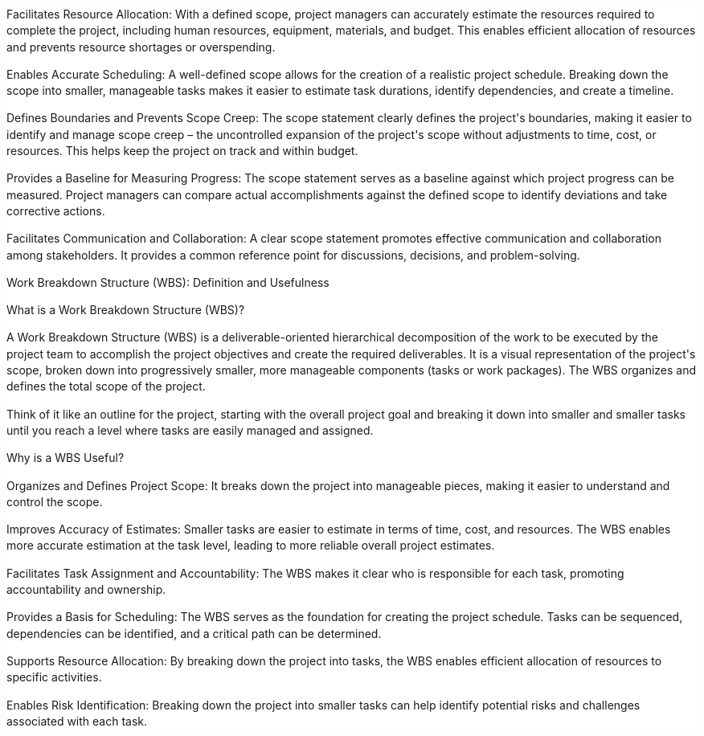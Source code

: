 Facilitates Resource Allocation: With a defined scope, project managers can accurately estimate the resources required to complete the project, including human resources, equipment, materials, and budget. This enables efficient allocation of resources and prevents resource shortages or overspending.

Enables Accurate Scheduling: A well-defined scope allows for the creation of a realistic project schedule. Breaking down the scope into smaller, manageable tasks makes it easier to estimate task durations, identify dependencies, and create a timeline.

Defines Boundaries and Prevents Scope Creep: The scope statement clearly defines the project's boundaries, making it easier to identify and manage scope creep – the uncontrolled expansion of the project's scope without adjustments to time, cost, or resources. This helps keep the project on track and within budget.

Provides a Baseline for Measuring Progress: The scope statement serves as a baseline against which project progress can be measured. Project managers can compare actual accomplishments against the defined scope to identify deviations and take corrective actions.

Facilitates Communication and Collaboration: A clear scope statement promotes effective communication and collaboration among stakeholders. It provides a common reference point for discussions, decisions, and problem-solving.

Work Breakdown Structure (WBS): Definition and Usefulness


What is a Work Breakdown Structure (WBS)?

A Work Breakdown Structure (WBS) is a deliverable-oriented hierarchical decomposition of the work to be executed by the project team to accomplish the project objectives and create the required deliverables. It is a visual representation of the project's scope, broken down into progressively smaller, more manageable components (tasks or work packages). The WBS organizes and defines the total scope of the project.

Think of it like an outline for the project, starting with the overall project goal and breaking it down into smaller and smaller tasks until you reach a level where tasks are easily managed and assigned.

Why is a WBS Useful?


Organizes and Defines Project Scope: It breaks down the project into manageable pieces, making it easier to understand and control the scope.

Improves Accuracy of Estimates: Smaller tasks are easier to estimate in terms of time, cost, and resources. The WBS enables more accurate estimation at the task level, leading to more reliable overall project estimates.

Facilitates Task Assignment and Accountability: The WBS makes it clear who is responsible for each task, promoting accountability and ownership.

Provides a Basis for Scheduling: The WBS serves as the foundation for creating the project schedule. Tasks can be sequenced, dependencies can be identified, and a critical path can be determined.

Supports Resource Allocation: By breaking down the project into tasks, the WBS enables efficient allocation of resources to specific activities.

Enables Risk Identification: Breaking down the project into smaller tasks can help identify potential risks and challenges associated with each task.
